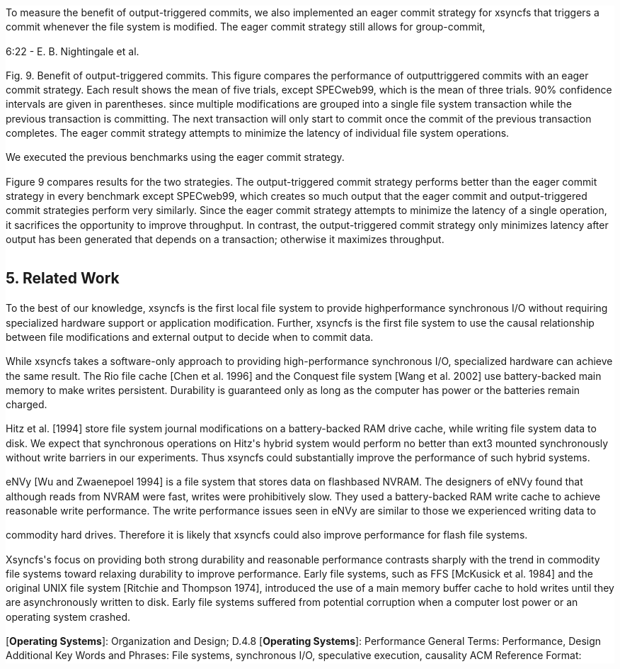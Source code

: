 To measure the benefit of output-triggered commits, we also implemented an eager commit strategy for xsyncfs that triggers a commit whenever the file system is modified. The eager commit strategy still allows for group-commit,

6:22 - E. B. Nightingale et al.

Fig. 9. Benefit of output-triggered commits. This figure compares the performance of outputtriggered commits with an eager commit strategy. Each result shows the mean of five trials, except SPECweb99, which is the mean of three trials. 90% confidence intervals are given in parentheses.
since multiple modifications are grouped into a single file system transaction while the previous transaction is committing. The next transaction will only start to commit once the commit of the previous transaction completes. The eager commit strategy attempts to minimize the latency of individual file system operations.

We executed the previous benchmarks using the eager commit strategy.

Figure 9 compares results for the two strategies. The output-triggered commit strategy performs better than the eager commit strategy in every benchmark except SPECweb99, which creates so much output that the eager commit and output-triggered commit strategies perform very similarly. Since the eager commit strategy attempts to minimize the latency of a single operation, it sacrifices the opportunity to improve throughput. In contrast, the output-triggered commit strategy only minimizes latency after output has been generated that depends on a transaction; otherwise it maximizes throughput.

## 5. Related Work

To the best of our knowledge, xsyncfs is the first local file system to provide highperformance synchronous I/O without requiring specialized hardware support or application modification. Further, xsyncfs is the first file system to use the causal relationship between file modifications and external output to decide when to commit data.

While xsyncfs takes a software-only approach to providing high-performance synchronous I/O, specialized hardware can achieve the same result. The Rio file cache [Chen et al. 1996] and the Conquest file system [Wang et al. 2002] use battery-backed main memory to make writes persistent. Durability is guaranteed only as long as the computer has power or the batteries remain charged.

Hitz et al. [1994] store file system journal modifications on a battery-backed RAM drive cache, while writing file system data to disk. We expect that synchronous operations on Hitz's hybrid system would perform no better than ext3 mounted synchronously without write barriers in our experiments. Thus xsyncfs could substantially improve the performance of such hybrid systems.

eNVy [Wu and Zwaenepoel 1994] is a file system that stores data on flashbased NVRAM. The designers of eNVy found that although reads from NVRAM
were fast, writes were prohibitively slow. They used a battery-backed RAM
write cache to achieve reasonable write performance. The write performance issues seen in eNVy are similar to those we experienced writing data to

commodity hard drives. Therefore it is likely that xsyncfs could also improve performance for flash file systems.

Xsyncfs's focus on providing both strong durability and reasonable performance contrasts sharply with the trend in commodity file systems toward relaxing durability to improve performance. Early file systems, such as FFS
[McKusick et al. 1984] and the original UNIX file system [Ritchie and Thompson 1974], introduced the use of a main memory buffer cache to hold writes until they are asynchronously written to disk. Early file systems suffered from potential corruption when a computer lost power or an operating system crashed.


[**Operating Systems**]: Organization and Design; D.4.8 [**Operating Systems**]: Performance General Terms: Performance, Design Additional Key Words and Phrases: File systems, synchronous I/O, speculative execution, causality ACM Reference Format: